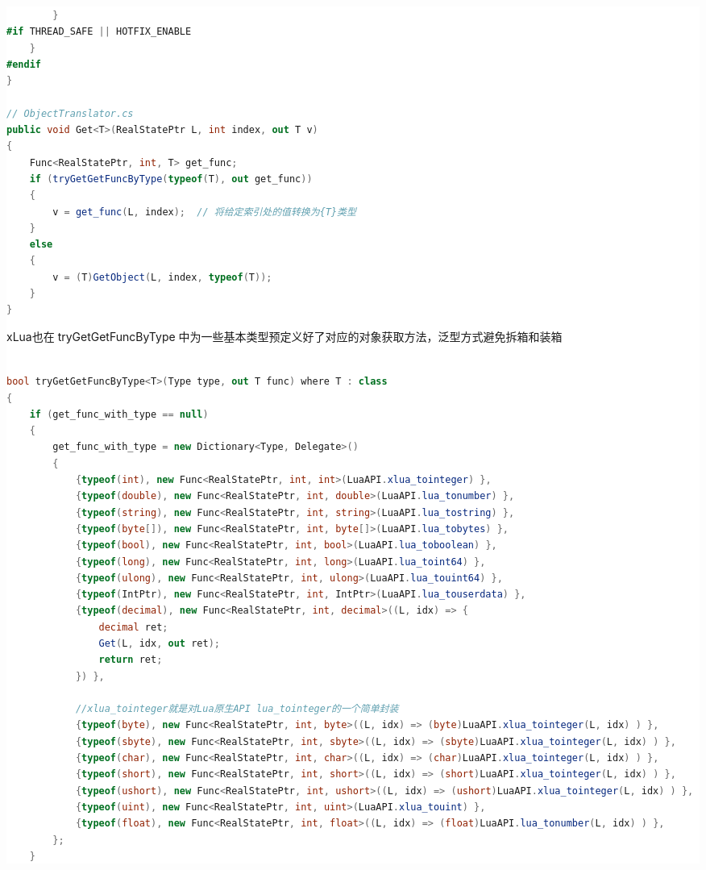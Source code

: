 ```c#
        }
#if THREAD_SAFE || HOTFIX_ENABLE
    }
#endif
}

// ObjectTranslator.cs
public void Get<T>(RealStatePtr L, int index, out T v)
{
    Func<RealStatePtr, int, T> get_func;
    if (tryGetGetFuncByType(typeof(T), out get_func))
    {
        v = get_func(L, index);  // 将给定索引处的值转换为{T}类型
    }
    else
    {
        v = (T)GetObject(L, index, typeof(T));
    }
}
```

xLua也在 tryGetGetFuncByType 中为一些基本类型预定义好了对应的对象获取方法，泛型方式避免拆箱和装箱

```c#

bool tryGetGetFuncByType<T>(Type type, out T func) where T : class
{
    if (get_func_with_type == null)
    {
        get_func_with_type = new Dictionary<Type, Delegate>()
        {
            {typeof(int), new Func<RealStatePtr, int, int>(LuaAPI.xlua_tointeger) },
            {typeof(double), new Func<RealStatePtr, int, double>(LuaAPI.lua_tonumber) },
            {typeof(string), new Func<RealStatePtr, int, string>(LuaAPI.lua_tostring) },
            {typeof(byte[]), new Func<RealStatePtr, int, byte[]>(LuaAPI.lua_tobytes) },
            {typeof(bool), new Func<RealStatePtr, int, bool>(LuaAPI.lua_toboolean) },
            {typeof(long), new Func<RealStatePtr, int, long>(LuaAPI.lua_toint64) },
            {typeof(ulong), new Func<RealStatePtr, int, ulong>(LuaAPI.lua_touint64) },
            {typeof(IntPtr), new Func<RealStatePtr, int, IntPtr>(LuaAPI.lua_touserdata) },
            {typeof(decimal), new Func<RealStatePtr, int, decimal>((L, idx) => {
                decimal ret;
                Get(L, idx, out ret);
                return ret;
            }) },
            
            //xlua_tointeger就是对Lua原生API lua_tointeger的一个简单封装
            {typeof(byte), new Func<RealStatePtr, int, byte>((L, idx) => (byte)LuaAPI.xlua_tointeger(L, idx) ) },
            {typeof(sbyte), new Func<RealStatePtr, int, sbyte>((L, idx) => (sbyte)LuaAPI.xlua_tointeger(L, idx) ) },
            {typeof(char), new Func<RealStatePtr, int, char>((L, idx) => (char)LuaAPI.xlua_tointeger(L, idx) ) },
            {typeof(short), new Func<RealStatePtr, int, short>((L, idx) => (short)LuaAPI.xlua_tointeger(L, idx) ) },
            {typeof(ushort), new Func<RealStatePtr, int, ushort>((L, idx) => (ushort)LuaAPI.xlua_tointeger(L, idx) ) },
            {typeof(uint), new Func<RealStatePtr, int, uint>(LuaAPI.xlua_touint) },
            {typeof(float), new Func<RealStatePtr, int, float>((L, idx) => (float)LuaAPI.lua_tonumber(L, idx) ) },
        };
    }
```
